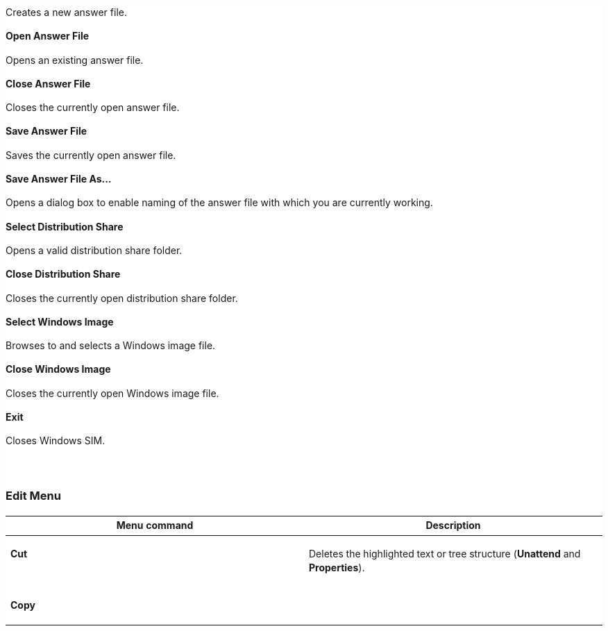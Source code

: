 <td><p>Creates a new answer file.</p></td>
</tr>
<tr class="even">
<td><p><strong>Open Answer File</strong></p></td>
<td><p>Opens an existing answer file.</p></td>
</tr>
<tr class="odd">
<td><p><strong>Close Answer File</strong></p></td>
<td><p>Closes the currently open answer file.</p></td>
</tr>
<tr class="even">
<td><p><strong>Save Answer File</strong></p></td>
<td><p>Saves the currently open answer file.</p></td>
</tr>
<tr class="odd">
<td><p><strong>Save Answer File As…</strong></p></td>
<td><p>Opens a dialog box to enable naming of the answer file with which you are currently working.</p></td>
</tr>
<tr class="even">
<td><p><strong>Select Distribution Share</strong></p></td>
<td><p>Opens a valid distribution share folder.</p></td>
</tr>
<tr class="odd">
<td><p><strong>Close Distribution Share</strong></p></td>
<td><p>Closes the currently open distribution share folder.</p></td>
</tr>
<tr class="even">
<td><p><strong>Select Windows Image</strong></p></td>
<td><p>Browses to and selects a Windows image file.</p></td>
</tr>
<tr class="odd">
<td><p><strong>Close Windows Image</strong></p></td>
<td><p>Closes the currently open Windows image file.</p></td>
</tr>
<tr class="even">
<td><p><strong>Exit</strong></p></td>
<td><p>Closes Windows SIM.</p></td>
</tr>
</tbody>
</table>

 

### Edit Menu

<table>
<colgroup>
<col width="50%" />
<col width="50%" />
</colgroup>
<thead>
<tr class="header">
<th>Menu command</th>
<th>Description</th>
</tr>
</thead>
<tbody>
<tr class="odd">
<td><p><strong>Cut</strong></p></td>
<td><p>Deletes the highlighted text or tree structure (<strong>Unattend</strong> and <strong>Properties</strong>).</p></td>
</tr>
<tr class="even">
<td><p><strong>Copy</strong></p></td>